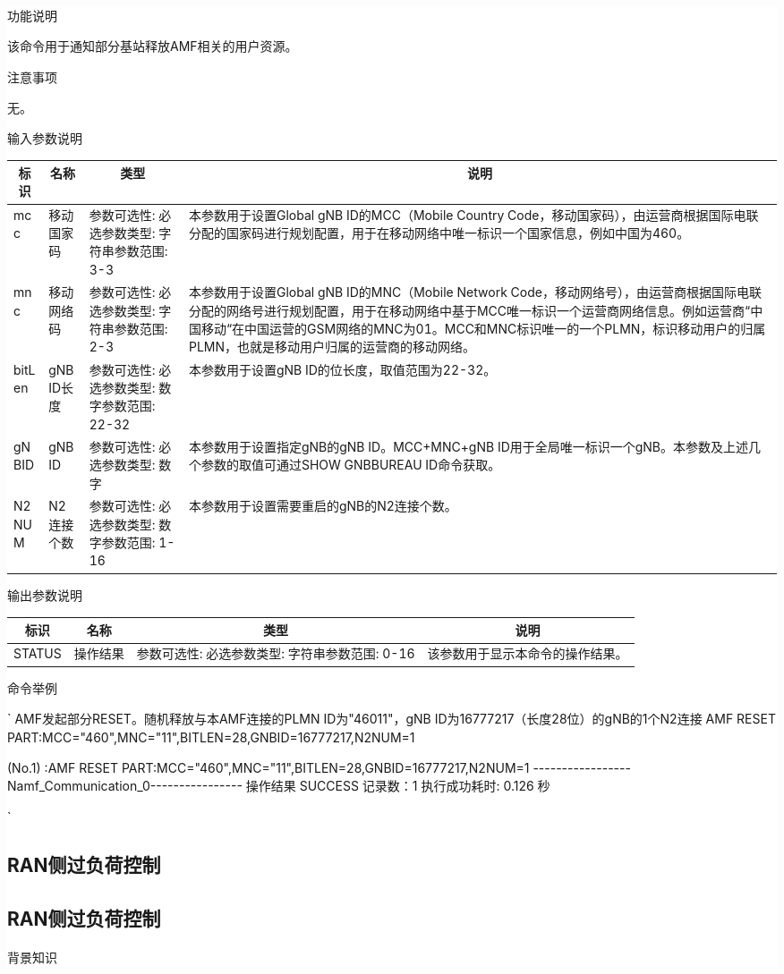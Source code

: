 
[](None)功能说明 

该命令用于通知部分基站释放AMF相关的用户资源。 


[](None)注意事项 

无。


[](None)输入参数说明 


[](None)标识|名称|类型|说明
---|---|---|---
mcc|移动国家码|参数可选性: 必选参数类型: 字符串参数范围: 3-3|本参数用于设置Global gNB ID的MCC（Mobile Country Code，移动国家码），由运营商根据国际电联分配的国家码进行规划配置，用于在移动网络中唯一标识一个国家信息，例如中国为460。
mnc|移动网络码|参数可选性: 必选参数类型: 字符串参数范围: 2-3|本参数用于设置Global gNB ID的MNC（Mobile Network Code，移动网络号），由运营商根据国际电联分配的网络号进行规划配置，用于在移动网络中基于MCC唯一标识一个运营商网络信息。例如运营商“中国移动“在中国运营的GSM网络的MNC为01。MCC和MNC标识唯一的一个PLMN，标识移动用户的归属PLMN，也就是移动用户归属的运营商的移动网络。
bitLen|gNB ID长度|参数可选性: 必选参数类型: 数字参数范围: 22-32|本参数用于设置gNB ID的位长度，取值范围为22-32。
gNBID|gNB ID|参数可选性: 必选参数类型: 数字|本参数用于设置指定gNB的gNB ID。MCC+MNC+gNB ID用于全局唯一标识一个gNB。本参数及上述几个参数的取值可通过SHOW GNBBUREAU ID命令获取。
N2NUM|N2连接个数|参数可选性: 必选参数类型: 数字参数范围: 1-16|本参数用于设置需要重启的gNB的N2连接个数。




[](None)输出参数说明 


[](None)标识|名称|类型|说明
---|---|---|---
STATUS|操作结果|参数可选性: 必选参数类型: 字符串参数范围: 0-16|该参数用于显示本命令的操作结果。




[](None)命令举例 


`
AMF发起部分RESET。随机释放与本AMF连接的PLMN ID为"46011"，gNB ID为16777217（长度28位）的gNB的1个N2连接
AMF RESET PART:MCC="460",MNC="11",BITLEN=28,GNBID=16777217,N2NUM=1

(No.1) :AMF RESET PART:MCC="460",MNC="11",BITLEN=28,GNBID=16777217,N2NUM=1
-----------------Namf_Communication_0----------------
操作结果
SUCCESS
记录数：1
执行成功耗时: 0.126 秒

` 


## RAN侧过负荷控制 
## RAN侧过负荷控制 


[](None)背景知识 
